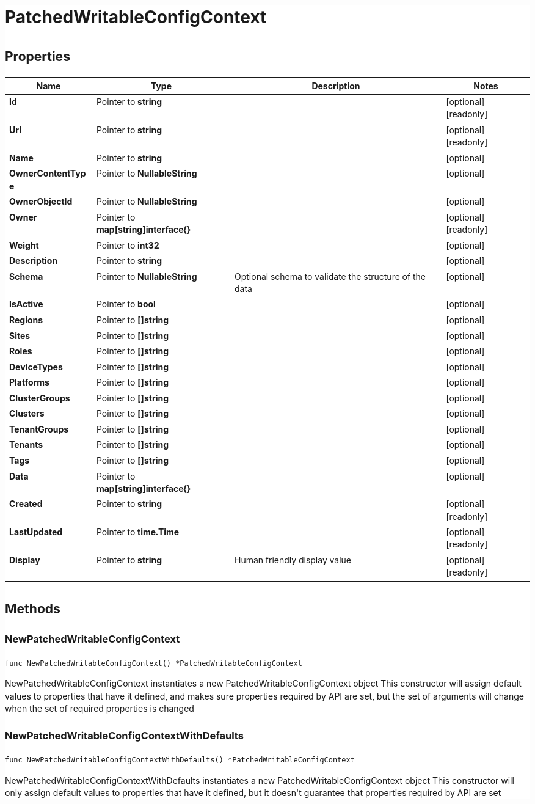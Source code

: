 # PatchedWritableConfigContext

## Properties

Name | Type | Description | Notes
------------ | ------------- | ------------- | -------------
**Id** | Pointer to **string** |  | [optional] [readonly] 
**Url** | Pointer to **string** |  | [optional] [readonly] 
**Name** | Pointer to **string** |  | [optional] 
**OwnerContentType** | Pointer to **NullableString** |  | [optional] 
**OwnerObjectId** | Pointer to **NullableString** |  | [optional] 
**Owner** | Pointer to **map[string]interface{}** |  | [optional] [readonly] 
**Weight** | Pointer to **int32** |  | [optional] 
**Description** | Pointer to **string** |  | [optional] 
**Schema** | Pointer to **NullableString** | Optional schema to validate the structure of the data | [optional] 
**IsActive** | Pointer to **bool** |  | [optional] 
**Regions** | Pointer to **[]string** |  | [optional] 
**Sites** | Pointer to **[]string** |  | [optional] 
**Roles** | Pointer to **[]string** |  | [optional] 
**DeviceTypes** | Pointer to **[]string** |  | [optional] 
**Platforms** | Pointer to **[]string** |  | [optional] 
**ClusterGroups** | Pointer to **[]string** |  | [optional] 
**Clusters** | Pointer to **[]string** |  | [optional] 
**TenantGroups** | Pointer to **[]string** |  | [optional] 
**Tenants** | Pointer to **[]string** |  | [optional] 
**Tags** | Pointer to **[]string** |  | [optional] 
**Data** | Pointer to **map[string]interface{}** |  | [optional] 
**Created** | Pointer to **string** |  | [optional] [readonly] 
**LastUpdated** | Pointer to **time.Time** |  | [optional] [readonly] 
**Display** | Pointer to **string** | Human friendly display value | [optional] [readonly] 

## Methods

### NewPatchedWritableConfigContext

`func NewPatchedWritableConfigContext() *PatchedWritableConfigContext`

NewPatchedWritableConfigContext instantiates a new PatchedWritableConfigContext object
This constructor will assign default values to properties that have it defined,
and makes sure properties required by API are set, but the set of arguments
will change when the set of required properties is changed

### NewPatchedWritableConfigContextWithDefaults

`func NewPatchedWritableConfigContextWithDefaults() *PatchedWritableConfigContext`

NewPatchedWritableConfigContextWithDefaults instantiates a new PatchedWritableConfigContext object
This constructor will only assign default values to properties that have it defined,
but it doesn't guarantee that properties required by API are set
